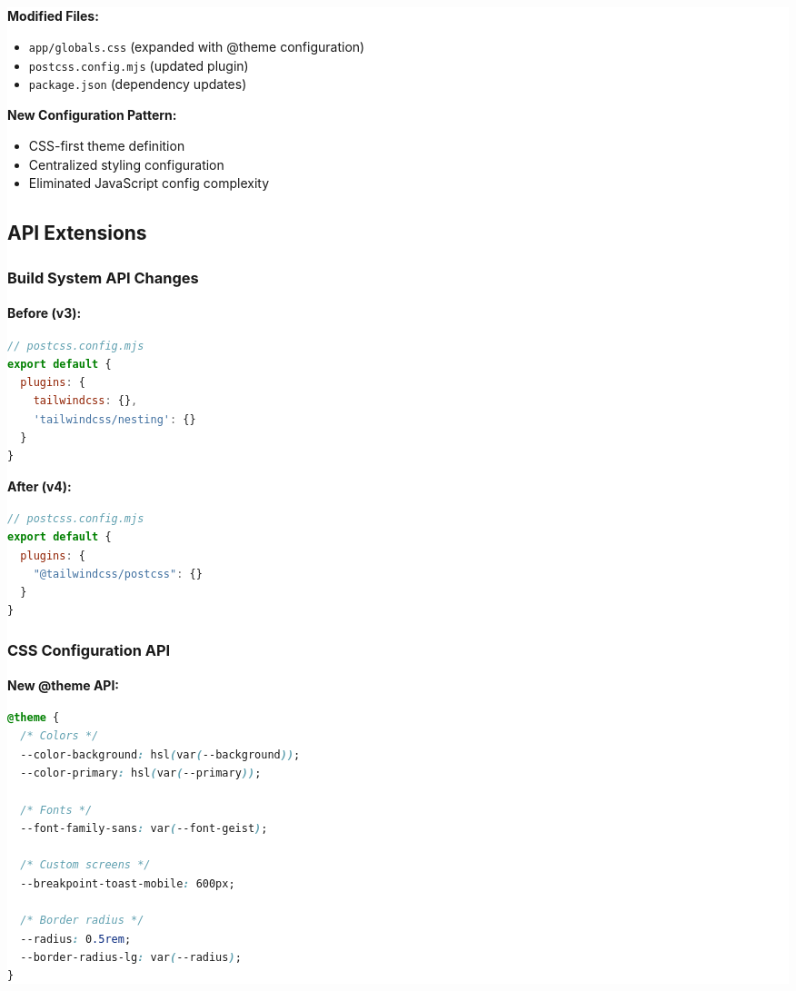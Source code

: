 **Modified Files:**
- `app/globals.css` (expanded with @theme configuration)
- `postcss.config.mjs` (updated plugin)
- `package.json` (dependency updates)

**New Configuration Pattern:**
- CSS-first theme definition
- Centralized styling configuration
- Eliminated JavaScript config complexity

## API Extensions

### Build System API Changes

**Before (v3):**
```javascript
// postcss.config.mjs
export default {
  plugins: {
    tailwindcss: {},
    'tailwindcss/nesting': {}
  }
}
```

**After (v4):**
```javascript
// postcss.config.mjs
export default {
  plugins: {
    "@tailwindcss/postcss": {}
  }
}
```

### CSS Configuration API

**New @theme API:**
```css
@theme {
  /* Colors */
  --color-background: hsl(var(--background));
  --color-primary: hsl(var(--primary));
  
  /* Fonts */
  --font-family-sans: var(--font-geist);
  
  /* Custom screens */
  --breakpoint-toast-mobile: 600px;
  
  /* Border radius */
  --radius: 0.5rem;
  --border-radius-lg: var(--radius);
}
```
